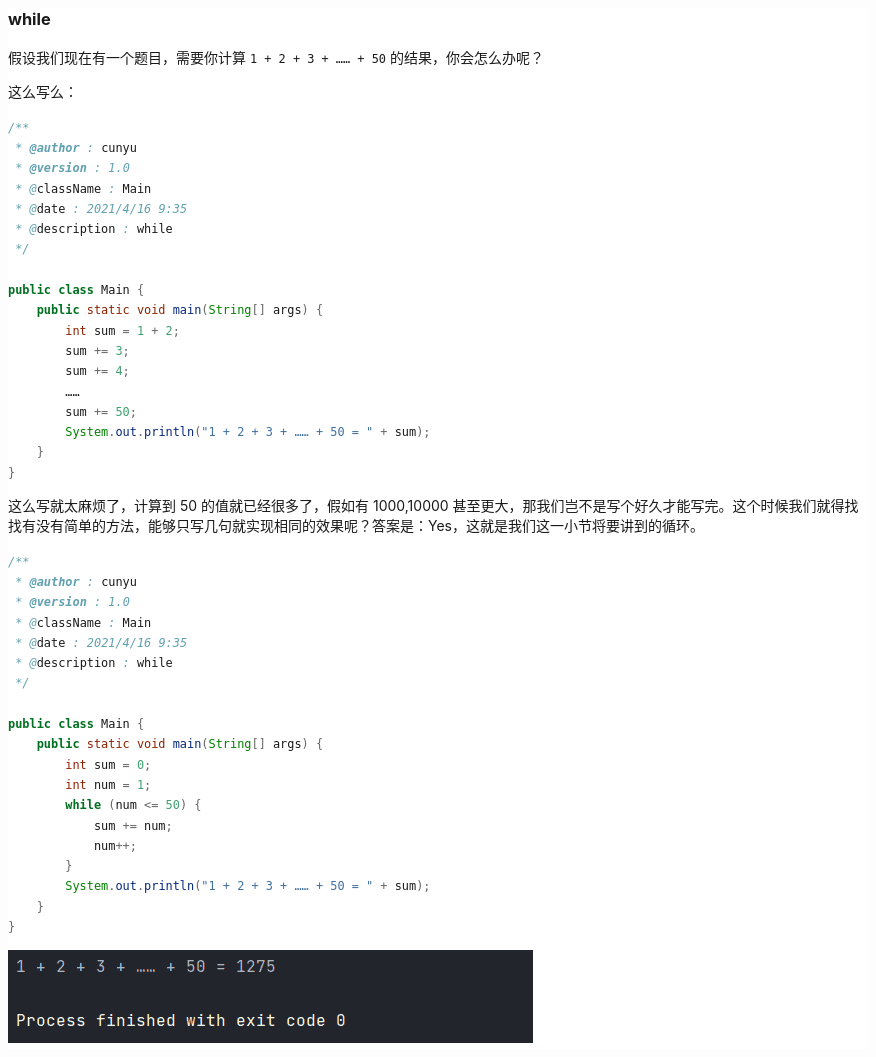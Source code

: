 ### while

假设我们现在有一个题目，需要你计算 `1 + 2 + 3 + …… + 50` 的结果，你会怎么办呢？

这么写么：

```java
/**
 * @author : cunyu
 * @version : 1.0
 * @className : Main
 * @date : 2021/4/16 9:35
 * @description : while
 */

public class Main {
    public static void main(String[] args) {
        int sum = 1 + 2;
        sum += 3;
        sum += 4;
        ……
        sum += 50;
        System.out.println("1 + 2 + 3 + …… + 50 = " + sum);
    }
}
```

这么写就太麻烦了，计算到 50 的值就已经很多了，假如有 1000,10000 甚至更大，那我们岂不是写个好久才能写完。这个时候我们就得找找有没有简单的方法，能够只写几句就实现相同的效果呢？答案是：Yes，这就是我们这一小节将要讲到的循环。

```java
/**
 * @author : cunyu
 * @version : 1.0
 * @className : Main
 * @date : 2021/4/16 9:35
 * @description : while
 */

public class Main {
    public static void main(String[] args) {
        int sum = 0;
        int num = 1;
        while (num <= 50) {
            sum += num;
            num++;
        }
        System.out.println("1 + 2 + 3 + …… + 50 = " + sum);
    }
}
```

![](./assets/20220707-control-process/sum.png)
